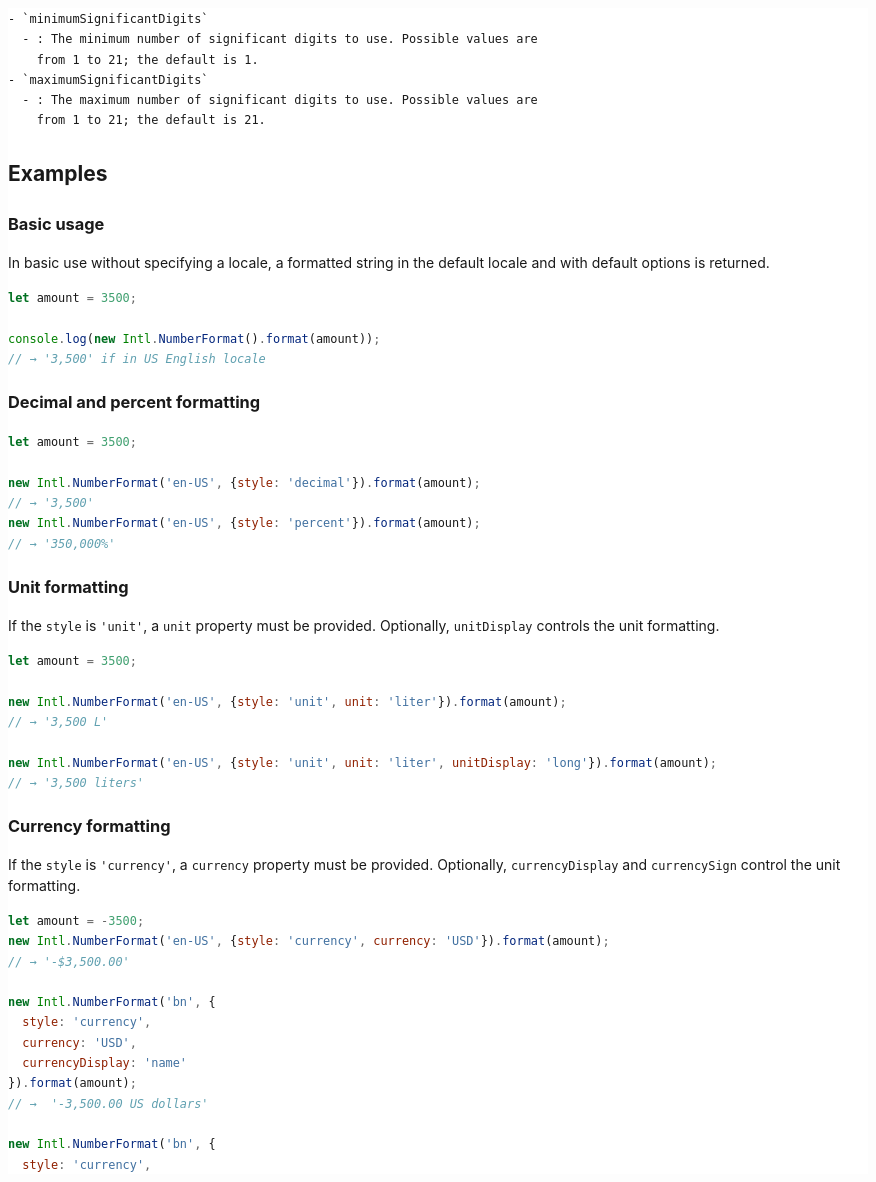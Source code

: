     - `minimumSignificantDigits`
      - : The minimum number of significant digits to use. Possible values are
        from 1 to 21; the default is 1.
    - `maximumSignificantDigits`
      - : The maximum number of significant digits to use. Possible values are
        from 1 to 21; the default is 21.

## Examples

### Basic usage

In basic use without specifying a locale, a formatted string in the default
locale and with default options is returned.

```js
let amount = 3500;

console.log(new Intl.NumberFormat().format(amount));
// → '3,500' if in US English locale
```

### Decimal and percent formatting

```js
let amount = 3500;

new Intl.NumberFormat('en-US', {style: 'decimal'}).format(amount);
// → '3,500'
new Intl.NumberFormat('en-US', {style: 'percent'}).format(amount);
// → '350,000%'
```

### Unit formatting

If the `style` is `'unit'`, a `unit` property must be provided. Optionally,
`unitDisplay` controls the unit formatting.

```js
let amount = 3500;

new Intl.NumberFormat('en-US', {style: 'unit', unit: 'liter'}).format(amount);
// → '3,500 L'

new Intl.NumberFormat('en-US', {style: 'unit', unit: 'liter', unitDisplay: 'long'}).format(amount);
// → '3,500 liters'
```

### Currency formatting

If the `style` is `'currency'`, a `currency` property must be provided.
Optionally, `currencyDisplay` and `currencySign` control the unit formatting.

```js
let amount = -3500;
new Intl.NumberFormat('en-US', {style: 'currency', currency: 'USD'}).format(amount);
// → '-$3,500.00'

new Intl.NumberFormat('bn', {
  style: 'currency',
  currency: 'USD',
  currencyDisplay: 'name'
}).format(amount);
// →  '-3,500.00 US dollars'

new Intl.NumberFormat('bn', {
  style: 'currency',
```